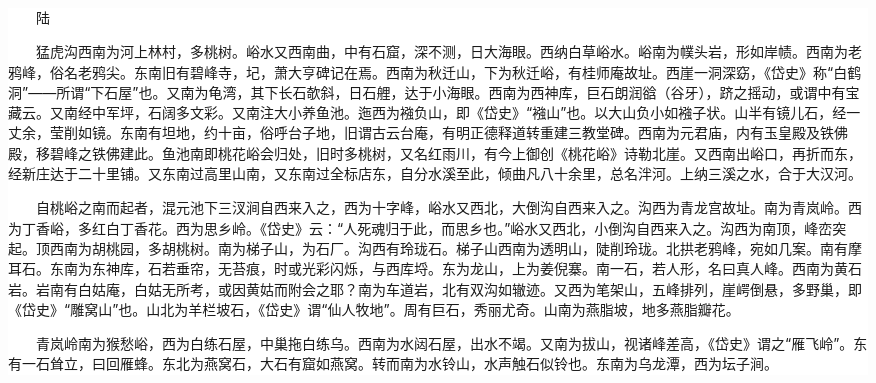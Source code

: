 　　陆　 

　　猛虎沟西南为河上林村，多桃树。峪水又西南曲，中有石窟，深不测，日大海眼。西纳白草峪水。峪南为幞头岩，形如岸帻。西南为老鸦峰，俗名老鸦尖。东南旧有碧峰寺，圮，萧大亨碑记在焉。西南为秋迁山，下为秋迁峪，有桂师庵故址。西崖一洞深窈，《岱史》称“白鹤洞”——所谓“下石屋”也。又南为龟湾，其下长石欹斜，日石艃，达于小海眼。西南为西神库，巨石朗润谽（谷牙），跻之摇动，或谓中有宝藏云。又南经中军坪，石阔多文彩。又南注大小养鱼池。迤西为襁负山，即《岱史》“襁山”也。以大山负小如襁子状。山半有镜儿石，经一丈余，莹削如镜。东南有坦地，约十亩，俗呼台子地，旧谓古云台庵，有明正德释道转重建三教堂碑。西南为元君庙，内有玉皇殿及铁佛殿，移碧峰之铁佛建此。鱼池南即桃花峪会归处，旧时多桃树，又名红雨川，有今上御创《桃花峪》诗勒北崖。又西南出峪口，再折而东，经新庄达于二十里铺。又东南过高里山南，又东南过全标店东，自分水溪至此，倾曲凡八十余里，总名泮河。上纳三溪之水，合于大汉河。 

　　自桃峪之南而起者，混元池下三汊涧自西来入之，西为十字峰，峪水又西北，大倒沟自西来入之。沟西为青龙宫故址。南为青岚岭。西为丁香峪，多红白丁香花。西为思乡岭。《岱史》云：“人死魂归于此，而思乡也。”峪水又西北，小倒沟自西来入之。沟西为南顶，峰峦突起。顶西南为胡桃园，多胡桃树。南为梯子山，为石厂。沟西有玲珑石。梯子山西南为透明山，陡削玲珑。北拱老鸦峰，宛如几案。南有摩耳石。东南为东神库，石若垂帘，无苔痕，时或光彩闪烁，与西库埒。东为龙山，上为姜倪寨。南一石，若人形，名曰真人峰。西南为黄石岩。岩南有白姑庵，白姑无所考，或因黄姑而附会之耶？南为车道岩，北有双沟如辙迹。又西为笔架山，五峰排列，崖崿倒悬，多野巢，即《岱史》“雕窝山”也。山北为羊栏坡石，《岱史》谓“仙人牧地”。周有巨石，秀丽尤奇。山南为燕脂坡，地多燕脂瓣花。 

　　青岚岭南为猴愁峪，西为白练石屋，中巢拖白练乌。西南为水闼石屋，出水不竭。又南为拔山，视诸峰差高，《岱史》谓之“雁飞岭”。东有一石耸立，曰回雁蜂。东北为燕窝石，大石有窟如燕窝。转而南为水铃山，水声触石似铃也。东南为乌龙潭，西为坛子涧。 

